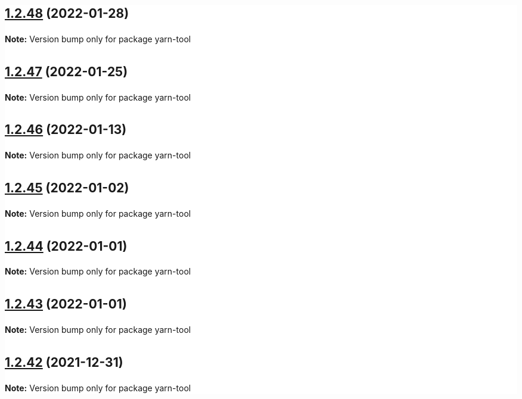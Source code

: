 



## [1.2.48](https://github.com/bluelovers/yarn-tool/compare/yarn-tool@1.2.47...yarn-tool@1.2.48) (2022-01-28)

**Note:** Version bump only for package yarn-tool





## [1.2.47](https://github.com/bluelovers/yarn-tool/compare/yarn-tool@1.2.46...yarn-tool@1.2.47) (2022-01-25)

**Note:** Version bump only for package yarn-tool





## [1.2.46](https://github.com/bluelovers/yarn-tool/compare/yarn-tool@1.2.45...yarn-tool@1.2.46) (2022-01-13)

**Note:** Version bump only for package yarn-tool





## [1.2.45](https://github.com/bluelovers/yarn-tool/compare/yarn-tool@1.2.44...yarn-tool@1.2.45) (2022-01-02)

**Note:** Version bump only for package yarn-tool





## [1.2.44](https://github.com/bluelovers/yarn-tool/compare/yarn-tool@1.2.43...yarn-tool@1.2.44) (2022-01-01)

**Note:** Version bump only for package yarn-tool





## [1.2.43](https://github.com/bluelovers/yarn-tool/compare/yarn-tool@1.2.42...yarn-tool@1.2.43) (2022-01-01)

**Note:** Version bump only for package yarn-tool





## [1.2.42](https://github.com/bluelovers/yarn-tool/compare/yarn-tool@1.2.41...yarn-tool@1.2.42) (2021-12-31)

**Note:** Version bump only for package yarn-tool
